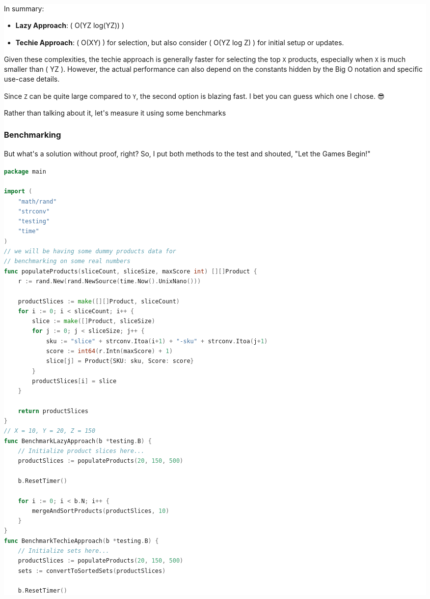 In summary:

* **Lazy Approach**: ( O(YZ log(YZ)) )
    
* **Techie Approach**: ( O(XY) ) for selection, but also consider ( O(YZ log Z) ) for initial setup or updates.
    

Given these complexities, the techie approach is generally faster for selecting the top `X` products, especially when `X` is much smaller than ( YZ ). However, the actual performance can also depend on the constants hidden by the Big O notation and specific use-case details.

Since `Z` can be quite large compared to `Y`, the second option is blazing fast. I bet you can guess which one I chose. 😎

Rather than talking about it, let's measure it using some benchmarks

### **Benchmarking**

But what's a solution without proof, right? So, I put both methods to the test and shouted, "Let the Games Begin!"

```go
package main

import (
	"math/rand"
	"strconv"
	"testing"
	"time"
)
// we will be having some dummy products data for
// benchmarking on some real numbers
func populateProducts(sliceCount, sliceSize, maxScore int) [][]Product {
	r := rand.New(rand.NewSource(time.Now().UnixNano()))

	productSlices := make([][]Product, sliceCount)
	for i := 0; i < sliceCount; i++ {
		slice := make([]Product, sliceSize)
		for j := 0; j < sliceSize; j++ {
			sku := "slice" + strconv.Itoa(i+1) + "-sku" + strconv.Itoa(j+1)
			score := int64(r.Intn(maxScore) + 1)
			slice[j] = Product{SKU: sku, Score: score}
		}
		productSlices[i] = slice
	}

	return productSlices
}
// X = 10, Y = 20, Z = 150
func BenchmarkLazyApproach(b *testing.B) {
	// Initialize product slices here...
	productSlices := populateProducts(20, 150, 500)

	b.ResetTimer()

	for i := 0; i < b.N; i++ {
		mergeAndSortProducts(productSlices, 10)
	}
}
func BenchmarkTechieApproach(b *testing.B) {
	// Initialize sets here...
	productSlices := populateProducts(20, 150, 500)
	sets := convertToSortedSets(productSlices)

	b.ResetTimer()

```
